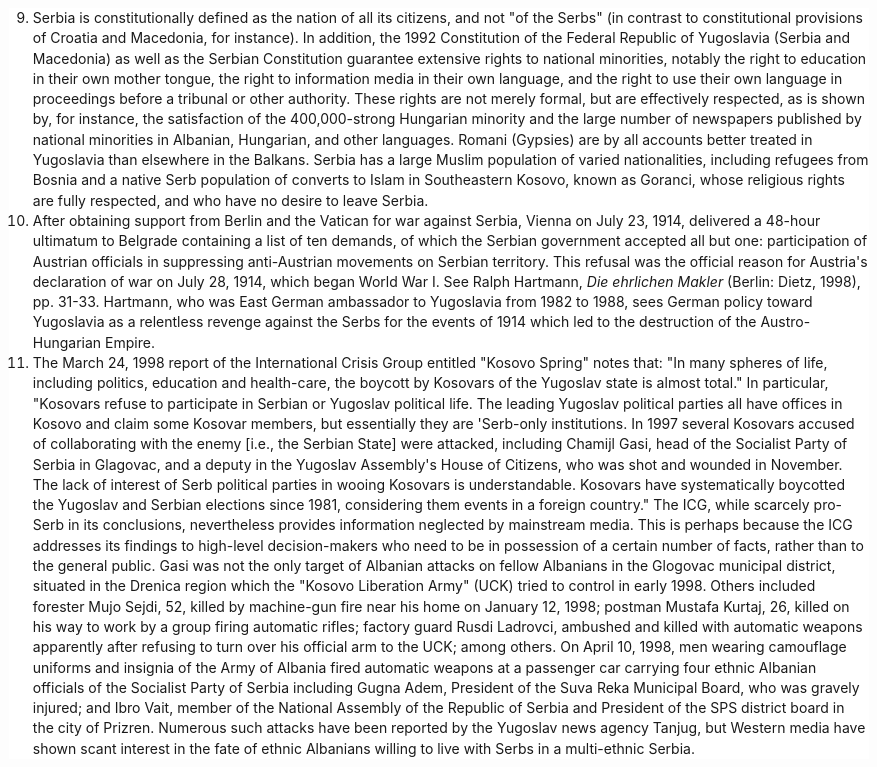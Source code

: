 9.  Serbia is constitutionally defined as the nation of all its citizens, and not "of the Serbs" (in contrast to constitutional provisions of Croatia and Macedonia, for instance). In addition, the 1992 Constitution of the Federal Republic of Yugoslavia (Serbia and Macedonia) as well as the Serbian Constitution guarantee extensive rights to national minorities, notably the right to education in their own mother tongue, the right to information media in their own language, and the right to use their own language in proceedings before a tribunal or other authority. These rights are not merely formal, but are effectively respected, as is shown by, for instance, the satisfaction of the 400,000-strong Hungarian minority and the large number of newspapers published by national minorities in Albanian, Hungarian, and other languages. Romani (Gypsies) are by all accounts better treated in Yugoslavia than elsewhere in the Balkans. Serbia has a large Muslim population of varied nationalities, including refugees from Bosnia and a native Serb population of converts to Islam in Southeastern Kosovo, known as Goranci, whose religious rights are fully respected, and who have no desire to leave Serbia.
10. After obtaining support from Berlin and the Vatican for war against Serbia, Vienna on July 23, 1914, delivered a 48-hour ultimatum to Belgrade containing a list of ten demands, of which the Serbian government accepted all but one: participation of Austrian officials in suppressing anti-Austrian movements on Serbian territory. This refusal was the official reason for Austria's declaration of war on July 28, 1914, which began World War I. See Ralph Hartmann, *Die ehrlichen Makler* (Berlin: Dietz, 1998), pp. 31-33. Hartmann, who was East German ambassador to Yugoslavia from 1982 to 1988, sees German policy toward Yugoslavia as a relentless revenge against the Serbs for the events of 1914 which led to the destruction of the Austro-Hungarian Empire.
11. The March 24, 1998 report of the International Crisis Group entitled "Kosovo Spring" notes that: "In many spheres of life, including politics, education and health-care, the boycott by Kosovars of the Yugoslav state is almost total." In particular, "Kosovars refuse to participate in Serbian or Yugoslav political life. The leading Yugoslav political parties all have offices in Kosovo and claim some Kosovar members, but essentially they are 'Serb-only institutions. In 1997 several Kosovars accused of collaborating with the enemy [i.e., the Serbian State] were attacked, including Chamijl Gasi, head of the Socialist Party of Serbia in Glagovac, and a deputy in the Yugoslav Assembly's House of Citizens, who was shot and wounded in November. The lack of interest of Serb political parties in wooing Kosovars is understandable. Kosovars have systematically boycotted the Yugoslav and Serbian elections since 1981, considering them events in a foreign country." The ICG, while scarcely pro-Serb in its conclusions, nevertheless provides information neglected by mainstream media. This is perhaps because the ICG addresses its findings to high-level decision-makers who need to be in possession of a certain number of facts, rather than to the general public. Gasi was not the only target of Albanian attacks on fellow Albanians in the Glogovac municipal district, situated in the Drenica region which the "Kosovo Liberation Army" (UCK) tried to control in early 1998. Others included forester Mujo Sejdi, 52, killed by machine-gun fire near his home on January 12, 1998; postman Mustafa Kurtaj, 26, killed on his way to work by a group firing automatic rifles; factory guard Rusdi Ladrovci, ambushed and killed with automatic weapons apparently after refusing to turn over his official arm to the UCK; among others. On April 10, 1998, men wearing camouflage uniforms and insignia of the Army of Albania fired automatic weapons at a passenger car carrying four ethnic Albanian officials of the Socialist Party of Serbia including Gugna Adem, President of the Suva Reka Municipal Board, who was gravely injured; and Ibro Vait, member of the National Assembly of the Republic of Serbia and President of the SPS district board in the city of Prizren. Numerous such attacks have been reported by the Yugoslav news agency Tanjug, but Western media have shown scant interest in the fate of ethnic Albanians willing to live with Serbs in a multi-ethnic Serbia.